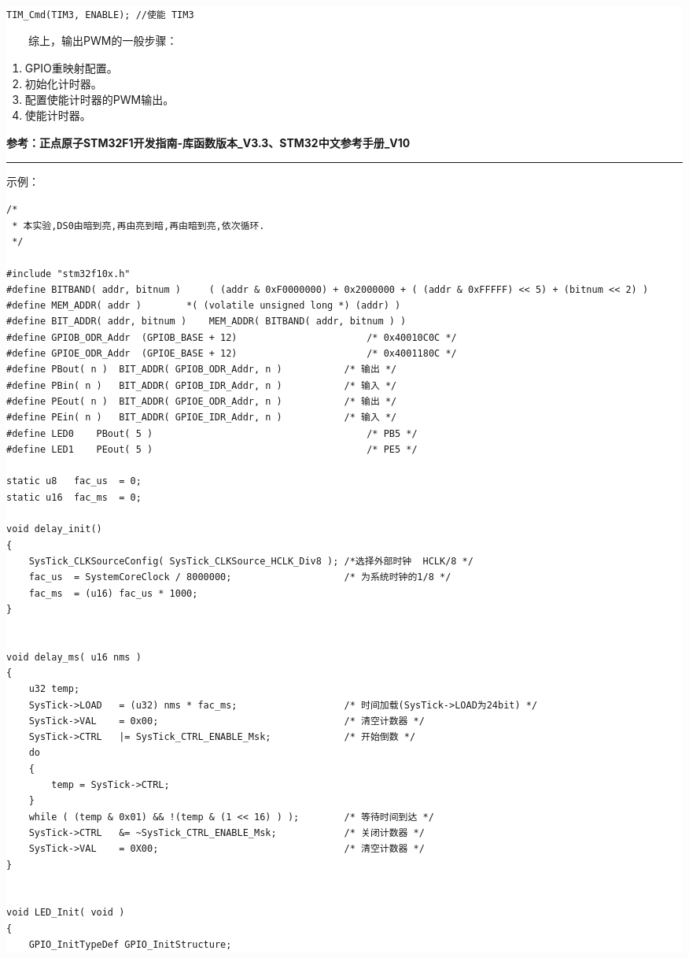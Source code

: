 ```
TIM_Cmd(TIM3, ENABLE); //使能 TIM3
```

&#8195;&#8195;综上，输出PWM的一般步骤：
1. GPIO重映射配置。
2. 初始化计时器。
3. 配置使能计时器的PWM输出。
4. 使能计时器。


**参考：正点原子STM32F1开发指南-库函数版本_V3.3、STM32中文参考手册_V10**

---
示例：
```
/*
 * 本实验,DS0由暗到亮,再由亮到暗,再由暗到亮,依次循环.
 */

#include "stm32f10x.h"
#define BITBAND( addr, bitnum )		( (addr & 0xF0000000) + 0x2000000 + ( (addr & 0xFFFFF) << 5) + (bitnum << 2) )
#define MEM_ADDR( addr )		*( (volatile unsigned long *) (addr) )
#define BIT_ADDR( addr, bitnum )	MEM_ADDR( BITBAND( addr, bitnum ) )
#define GPIOB_ODR_Addr	(GPIOB_BASE + 12)                       /* 0x40010C0C */
#define GPIOE_ODR_Addr	(GPIOE_BASE + 12)                       /* 0x4001180C */
#define PBout( n )	BIT_ADDR( GPIOB_ODR_Addr, n )           /* 输出 */
#define PBin( n )	BIT_ADDR( GPIOB_IDR_Addr, n )           /* 输入 */
#define PEout( n )	BIT_ADDR( GPIOE_ODR_Addr, n )           /* 输出 */
#define PEin( n )	BIT_ADDR( GPIOE_IDR_Addr, n )           /* 输入 */
#define LED0	PBout( 5 )                                      /* PB5 */
#define LED1	PEout( 5 )                                      /* PE5 */

static u8	fac_us	= 0;
static u16	fac_ms	= 0;

void delay_init()
{
	SysTick_CLKSourceConfig( SysTick_CLKSource_HCLK_Div8 ); /*选择外部时钟  HCLK/8 */
	fac_us	= SystemCoreClock / 8000000;                    /* 为系统时钟的1/8 */
	fac_ms	= (u16) fac_us * 1000;
}


void delay_ms( u16 nms )
{
	u32 temp;
	SysTick->LOAD	= (u32) nms * fac_ms;                   /* 时间加载(SysTick->LOAD为24bit) */
	SysTick->VAL	= 0x00;                                 /* 清空计数器 */
	SysTick->CTRL	|= SysTick_CTRL_ENABLE_Msk;             /* 开始倒数 */
	do
	{
		temp = SysTick->CTRL;
	}
	while ( (temp & 0x01) && !(temp & (1 << 16) ) );        /* 等待时间到达 */
	SysTick->CTRL	&= ~SysTick_CTRL_ENABLE_Msk;            /* 关闭计数器 */
	SysTick->VAL	= 0X00;                                 /* 清空计数器 */
}


void LED_Init( void )
{
	GPIO_InitTypeDef GPIO_InitStructure;

```